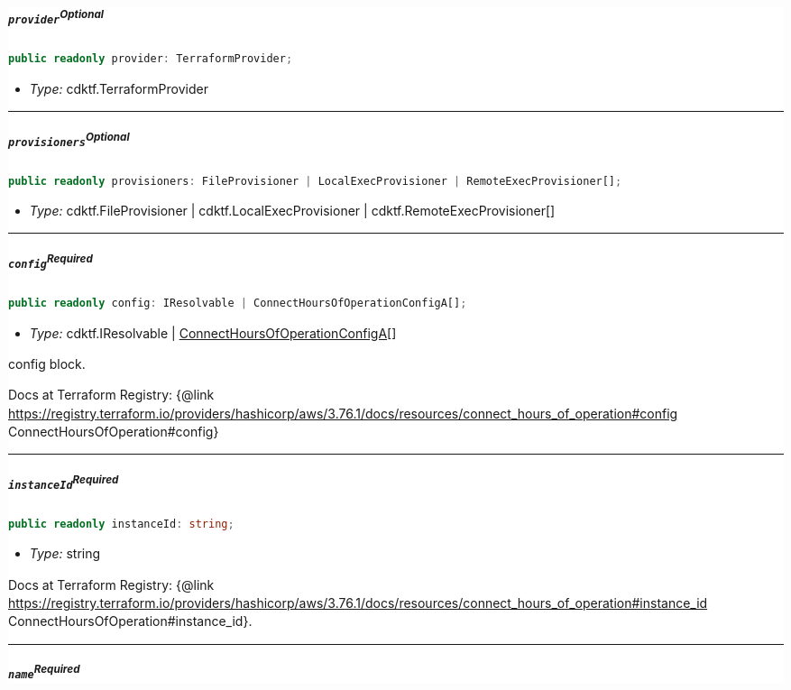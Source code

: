 ##### `provider`<sup>Optional</sup> <a name="provider" id="@cdktf/aws-cdk.connectHoursOfOperation.ConnectHoursOfOperationConfig.property.provider"></a>

```typescript
public readonly provider: TerraformProvider;
```

- *Type:* cdktf.TerraformProvider

---

##### `provisioners`<sup>Optional</sup> <a name="provisioners" id="@cdktf/aws-cdk.connectHoursOfOperation.ConnectHoursOfOperationConfig.property.provisioners"></a>

```typescript
public readonly provisioners: FileProvisioner | LocalExecProvisioner | RemoteExecProvisioner[];
```

- *Type:* cdktf.FileProvisioner | cdktf.LocalExecProvisioner | cdktf.RemoteExecProvisioner[]

---

##### `config`<sup>Required</sup> <a name="config" id="@cdktf/aws-cdk.connectHoursOfOperation.ConnectHoursOfOperationConfig.property.config"></a>

```typescript
public readonly config: IResolvable | ConnectHoursOfOperationConfigA[];
```

- *Type:* cdktf.IResolvable | <a href="#@cdktf/aws-cdk.connectHoursOfOperation.ConnectHoursOfOperationConfigA">ConnectHoursOfOperationConfigA</a>[]

config block.

Docs at Terraform Registry: {@link https://registry.terraform.io/providers/hashicorp/aws/3.76.1/docs/resources/connect_hours_of_operation#config ConnectHoursOfOperation#config}

---

##### `instanceId`<sup>Required</sup> <a name="instanceId" id="@cdktf/aws-cdk.connectHoursOfOperation.ConnectHoursOfOperationConfig.property.instanceId"></a>

```typescript
public readonly instanceId: string;
```

- *Type:* string

Docs at Terraform Registry: {@link https://registry.terraform.io/providers/hashicorp/aws/3.76.1/docs/resources/connect_hours_of_operation#instance_id ConnectHoursOfOperation#instance_id}.

---

##### `name`<sup>Required</sup> <a name="name" id="@cdktf/aws-cdk.connectHoursOfOperation.ConnectHoursOfOperationConfig.property.name"></a>
